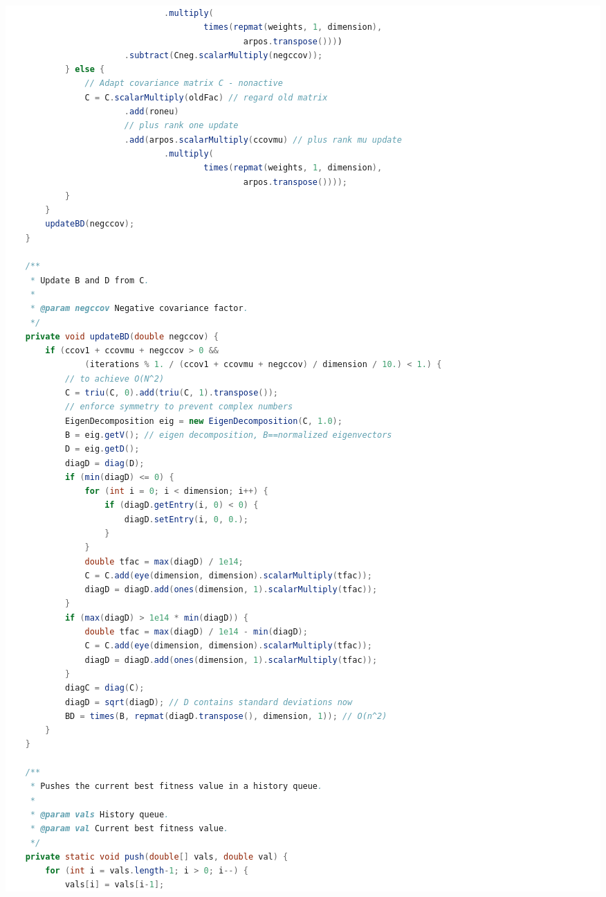 ```java
                                .multiply(
                                        times(repmat(weights, 1, dimension),
                                                arpos.transpose())))
                        .subtract(Cneg.scalarMultiply(negccov));
            } else {
                // Adapt covariance matrix C - nonactive
                C = C.scalarMultiply(oldFac) // regard old matrix
                        .add(roneu)
                        // plus rank one update
                        .add(arpos.scalarMultiply(ccovmu) // plus rank mu update
                                .multiply(
                                        times(repmat(weights, 1, dimension),
                                                arpos.transpose())));
            }
        }
        updateBD(negccov);
    }

    /**
     * Update B and D from C.
     *
     * @param negccov Negative covariance factor.
     */
    private void updateBD(double negccov) {
        if (ccov1 + ccovmu + negccov > 0 &&
                (iterations % 1. / (ccov1 + ccovmu + negccov) / dimension / 10.) < 1.) {
            // to achieve O(N^2)
            C = triu(C, 0).add(triu(C, 1).transpose());
            // enforce symmetry to prevent complex numbers
            EigenDecomposition eig = new EigenDecomposition(C, 1.0);
            B = eig.getV(); // eigen decomposition, B==normalized eigenvectors
            D = eig.getD();
            diagD = diag(D);
            if (min(diagD) <= 0) {
                for (int i = 0; i < dimension; i++) {
                    if (diagD.getEntry(i, 0) < 0) {
                        diagD.setEntry(i, 0, 0.);
                    }
                }
                double tfac = max(diagD) / 1e14;
                C = C.add(eye(dimension, dimension).scalarMultiply(tfac));
                diagD = diagD.add(ones(dimension, 1).scalarMultiply(tfac));
            }
            if (max(diagD) > 1e14 * min(diagD)) {
                double tfac = max(diagD) / 1e14 - min(diagD);
                C = C.add(eye(dimension, dimension).scalarMultiply(tfac));
                diagD = diagD.add(ones(dimension, 1).scalarMultiply(tfac));
            }
            diagC = diag(C);
            diagD = sqrt(diagD); // D contains standard deviations now
            BD = times(B, repmat(diagD.transpose(), dimension, 1)); // O(n^2)
        }
    }

    /**
     * Pushes the current best fitness value in a history queue.
     *
     * @param vals History queue.
     * @param val Current best fitness value.
     */
    private static void push(double[] vals, double val) {
        for (int i = vals.length-1; i > 0; i--) {
            vals[i] = vals[i-1];
```